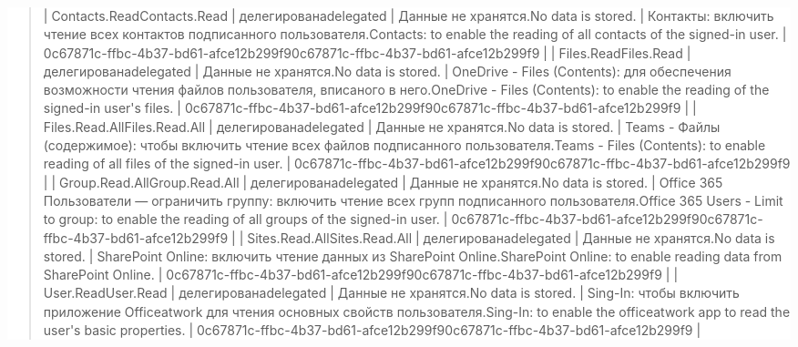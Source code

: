 >| <span data-ttu-id="3a77b-128">Contacts.Read</span><span class="sxs-lookup"><span data-stu-id="3a77b-128">Contacts.Read</span></span> | <span data-ttu-id="3a77b-129">делегирована</span><span class="sxs-lookup"><span data-stu-id="3a77b-129">delegated</span></span> | <span data-ttu-id="3a77b-130">Данные не хранятся.</span><span class="sxs-lookup"><span data-stu-id="3a77b-130">No data is stored.</span></span> | <span data-ttu-id="3a77b-131">Контакты: включить чтение всех контактов подписанного пользователя.</span><span class="sxs-lookup"><span data-stu-id="3a77b-131">Contacts: to enable the reading of all contacts of the signed-in user.</span></span> | <span data-ttu-id="3a77b-132">0c67871c-ffbc-4b37-bd61-afce12b299f9</span><span class="sxs-lookup"><span data-stu-id="3a77b-132">0c67871c-ffbc-4b37-bd61-afce12b299f9</span></span> |
>| <span data-ttu-id="3a77b-133">Files.Read</span><span class="sxs-lookup"><span data-stu-id="3a77b-133">Files.Read</span></span> | <span data-ttu-id="3a77b-134">делегирована</span><span class="sxs-lookup"><span data-stu-id="3a77b-134">delegated</span></span> | <span data-ttu-id="3a77b-135">Данные не хранятся.</span><span class="sxs-lookup"><span data-stu-id="3a77b-135">No data is stored.</span></span> | <span data-ttu-id="3a77b-136">OneDrive - Files (Contents): для обеспечения возможности чтения файлов пользователя, вписаного в него.</span><span class="sxs-lookup"><span data-stu-id="3a77b-136">OneDrive - Files (Contents): to enable the reading of the signed-in user's files.</span></span> | <span data-ttu-id="3a77b-137">0c67871c-ffbc-4b37-bd61-afce12b299f9</span><span class="sxs-lookup"><span data-stu-id="3a77b-137">0c67871c-ffbc-4b37-bd61-afce12b299f9</span></span> |
>| <span data-ttu-id="3a77b-138">Files.Read.All</span><span class="sxs-lookup"><span data-stu-id="3a77b-138">Files.Read.All</span></span> | <span data-ttu-id="3a77b-139">делегирована</span><span class="sxs-lookup"><span data-stu-id="3a77b-139">delegated</span></span> | <span data-ttu-id="3a77b-140">Данные не хранятся.</span><span class="sxs-lookup"><span data-stu-id="3a77b-140">No data is stored.</span></span> | <span data-ttu-id="3a77b-141">Teams - Файлы (содержимое): чтобы включить чтение всех файлов подписанного пользователя.</span><span class="sxs-lookup"><span data-stu-id="3a77b-141">Teams - Files (Contents): to enable reading of all files of the signed-in user.</span></span> | <span data-ttu-id="3a77b-142">0c67871c-ffbc-4b37-bd61-afce12b299f9</span><span class="sxs-lookup"><span data-stu-id="3a77b-142">0c67871c-ffbc-4b37-bd61-afce12b299f9</span></span> |
>| <span data-ttu-id="3a77b-143">Group.Read.All</span><span class="sxs-lookup"><span data-stu-id="3a77b-143">Group.Read.All</span></span> | <span data-ttu-id="3a77b-144">делегирована</span><span class="sxs-lookup"><span data-stu-id="3a77b-144">delegated</span></span> | <span data-ttu-id="3a77b-145">Данные не хранятся.</span><span class="sxs-lookup"><span data-stu-id="3a77b-145">No data is stored.</span></span> | <span data-ttu-id="3a77b-146">Office 365 Пользователи — ограничить группу: включить чтение всех групп подписанного пользователя.</span><span class="sxs-lookup"><span data-stu-id="3a77b-146">Office 365 Users - Limit to group: to enable the reading of all groups of the signed-in user.</span></span> | <span data-ttu-id="3a77b-147">0c67871c-ffbc-4b37-bd61-afce12b299f9</span><span class="sxs-lookup"><span data-stu-id="3a77b-147">0c67871c-ffbc-4b37-bd61-afce12b299f9</span></span> |
>| <span data-ttu-id="3a77b-148">Sites.Read.All</span><span class="sxs-lookup"><span data-stu-id="3a77b-148">Sites.Read.All</span></span> | <span data-ttu-id="3a77b-149">делегирована</span><span class="sxs-lookup"><span data-stu-id="3a77b-149">delegated</span></span> | <span data-ttu-id="3a77b-150">Данные не хранятся.</span><span class="sxs-lookup"><span data-stu-id="3a77b-150">No data is stored.</span></span> | <span data-ttu-id="3a77b-151">SharePoint Online: включить чтение данных из SharePoint Online.</span><span class="sxs-lookup"><span data-stu-id="3a77b-151">SharePoint Online: to enable reading data from SharePoint Online.</span></span> | <span data-ttu-id="3a77b-152">0c67871c-ffbc-4b37-bd61-afce12b299f9</span><span class="sxs-lookup"><span data-stu-id="3a77b-152">0c67871c-ffbc-4b37-bd61-afce12b299f9</span></span> |
>| <span data-ttu-id="3a77b-153">User.Read</span><span class="sxs-lookup"><span data-stu-id="3a77b-153">User.Read</span></span> | <span data-ttu-id="3a77b-154">делегирована</span><span class="sxs-lookup"><span data-stu-id="3a77b-154">delegated</span></span> | <span data-ttu-id="3a77b-155">Данные не хранятся.</span><span class="sxs-lookup"><span data-stu-id="3a77b-155">No data is stored.</span></span> | <span data-ttu-id="3a77b-156">Sing-In: чтобы включить приложение Officeatwork для чтения основных свойств пользователя.</span><span class="sxs-lookup"><span data-stu-id="3a77b-156">Sing-In: to enable the officeatwork app to read the user's basic properties.</span></span> | <span data-ttu-id="3a77b-157">0c67871c-ffbc-4b37-bd61-afce12b299f9</span><span class="sxs-lookup"><span data-stu-id="3a77b-157">0c67871c-ffbc-4b37-bd61-afce12b299f9</span></span> |